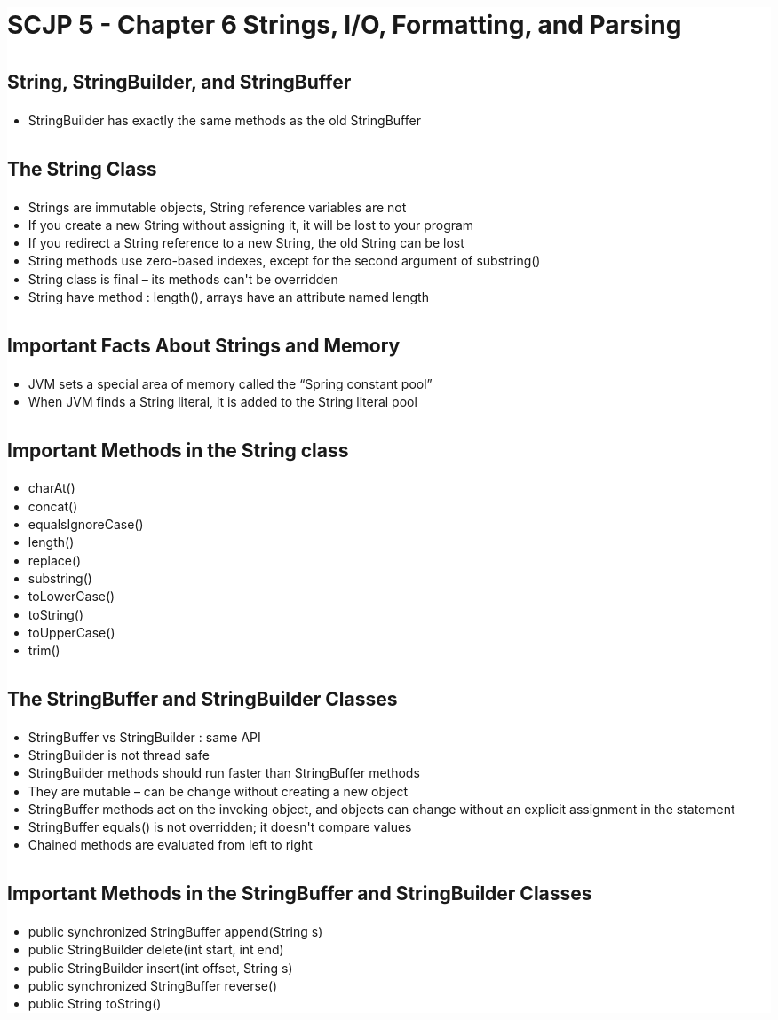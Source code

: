 # SCJP 5 - Chapter 6 Strings, I/O, Formatting, and Parsing

## String, StringBuilder, and StringBuffer
* StringBuilder has exactly the same methods as the old StringBuffer

## The String Class
* Strings are immutable objects, String reference variables are not
* If you create a new String without assigning it, it will be lost to your program
* If you redirect a String reference to a new String, the old String can be lost
* String methods use zero-based indexes, except for the second argument of substring()
* String class is final – its methods can't be overridden
* String have method : length(), arrays have an attribute named length

## Important Facts About Strings and Memory
* JVM sets a special area of memory called the “Spring constant pool”
* When JVM finds a String literal, it is added to the String literal pool

## Important Methods in the String class
* charAt()
* concat()
* equalsIgnoreCase()
* length()
* replace()
* substring()
* toLowerCase()
* toString()
* toUpperCase()
* trim()

## The StringBuffer and StringBuilder Classes
* StringBuffer vs StringBuilder : same API
* StringBuilder is not thread safe
* StringBuilder methods should run faster than StringBuffer methods
* They are mutable – can be change without creating a new object
* StringBuffer methods act on the invoking object, and objects can change without an explicit assignment in the statement
* StringBuffer equals() is not overridden; it doesn't compare values
* Chained methods are evaluated from left to right

## Important Methods in the StringBuffer and StringBuilder Classes
* public synchronized StringBuffer append(String s)
* public StringBuilder delete(int start, int end)
* public StringBuilder insert(int offset, String s)
* public synchronized StringBuffer reverse()
* public String toString()

